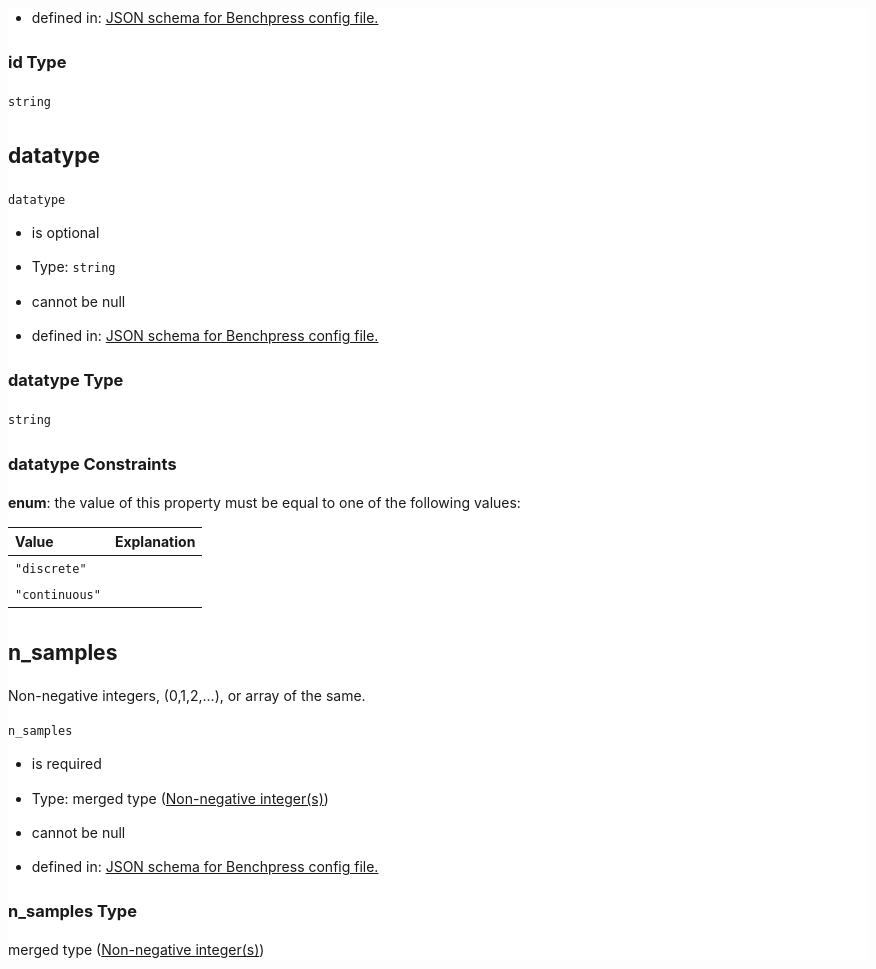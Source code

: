 *   defined in: [JSON schema for Benchpress config file.](config-definitions-gg99\_singlepair-item-properties-id.md "http://github.com/felixleopoldo/benchpress/workflow/schemas/config.schema.json#/definitions/gg99\_singlepair/properties/id")

### id Type

`string`

## datatype



`datatype`

*   is optional

*   Type: `string`

*   cannot be null

*   defined in: [JSON schema for Benchpress config file.](config-definitions-gg99\_singlepair-item-properties-datatype.md "http://github.com/felixleopoldo/benchpress/workflow/schemas/config.schema.json#/definitions/gg99\_singlepair/properties/datatype")

### datatype Type

`string`

### datatype Constraints

**enum**: the value of this property must be equal to one of the following values:

| Value          | Explanation |
| :------------- | :---------- |
| `"discrete"`   |             |
| `"continuous"` |             |

## n_samples

Non-negative integers, (0,1,2,...), or array of the same.

`n_samples`

*   is required

*   Type: merged type ([Non-negative integer(s)](config-definitions-non-negative-integers-1.md))

*   cannot be null

*   defined in: [JSON schema for Benchpress config file.](config-definitions-non-negative-integers-1.md "http://github.com/felixleopoldo/benchpress/workflow/schemas/config.schema.json#/definitions/gg99\_singlepair/properties/n_samples")

### n_samples Type

merged type ([Non-negative integer(s)](config-definitions-non-negative-integers-1.md))
